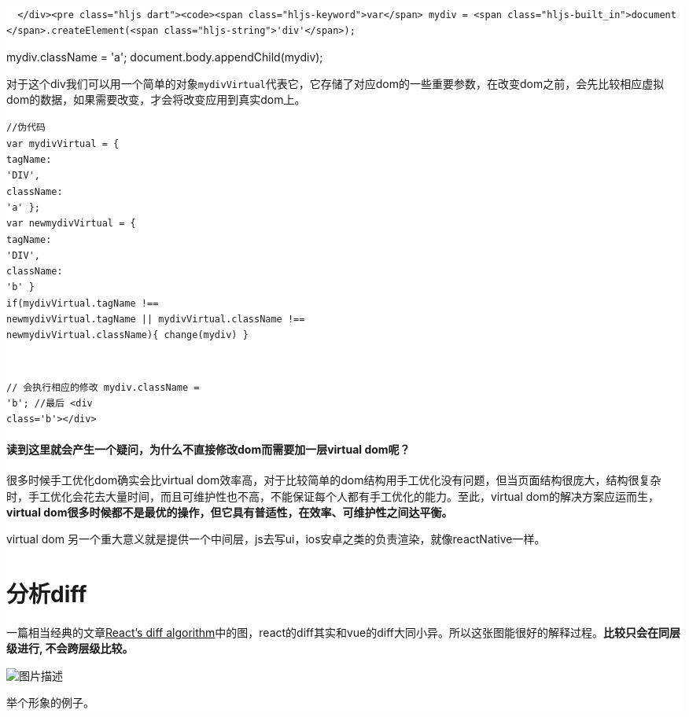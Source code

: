       </div><pre class="hljs dart"><code><span class="hljs-keyword">var</span> mydiv = <span class="hljs-built_in">document</span>.createElement(<span class="hljs-string">'div'</span>);
mydiv.className = <span class="hljs-string">'a'</span>;
<span class="hljs-built_in">document</span>.body.appendChild(mydiv);
</code></pre>
<p>对于这个div我们可以用一个简单的对象<code>mydivVirtual</code>代表它，它存储了对应dom的一些重要参数，在改变dom之前，会先比较相应虚拟dom的数据，如果需要改变，才会将改变应用到真实dom上。</p>
<div class="widget-codetool" style="display:none;">
      <div class="widget-codetool--inner">
      <span class="selectCode code-tool" data-toggle="tooltip" data-placement="top" title="" data-original-title="全选"></span>
      <span type="button" class="copyCode code-tool" data-toggle="tooltip" data-placement="top" data-clipboard-text="//伪代码
var mydivVirtual = { 
  tagName: 'DIV',
  className: 'a'
};
var newmydivVirtual = {
   tagName: 'DIV',
   className: 'b'
}
if(mydivVirtual.tagName !== newmydivVirtual.tagName || mydivVirtual.className  !== newmydivVirtual.className){
   change(mydiv)
}

// 会执行相应的修改 mydiv.className = 'b';
//最后  <div class='b'></div>
" title="" data-original-title="复制"></span>
      <span type="button" class="saveToNote code-tool" data-toggle="tooltip" data-placement="top" title="" data-original-title="放进笔记"></span>
      </div>
      </div><pre class="javascript hljs"><code class="js"><span class="hljs-comment">//伪代码</span>
<span class="hljs-keyword">var</span> mydivVirtual = { 
  <span class="hljs-attr">tagName</span>: <span class="hljs-string">'DIV'</span>,
  <span class="hljs-attr">className</span>: <span class="hljs-string">'a'</span>
};
<span class="hljs-keyword">var</span> newmydivVirtual = {
   <span class="hljs-attr">tagName</span>: <span class="hljs-string">'DIV'</span>,
   <span class="hljs-attr">className</span>: <span class="hljs-string">'b'</span>
}
<span class="hljs-keyword">if</span>(mydivVirtual.tagName !== newmydivVirtual.tagName || mydivVirtual.className  !== newmydivVirtual.className){
   change(mydiv)
}

<span class="hljs-comment">// 会执行相应的修改 mydiv.className = 'b';</span>
<span class="hljs-comment">//最后  &lt;div class='b'&gt;&lt;/div&gt;</span>
</code></pre>
<h4>读到这里就会产生一个疑问，为什么不直接修改dom而需要加一层virtual dom呢？</h4>
<p>很多时候手工优化dom确实会比virtual dom效率高，对于比较简单的dom结构用手工优化没有问题，但当页面结构很庞大，结构很复杂时，手工优化会花去大量时间，而且可维护性也不高，不能保证每个人都有手工优化的能力。至此，virtual dom的解决方案应运而生，<strong>virtual dom很多时候都不是最优的操作，但它具有普适性，在效率、可维护性之间达平衡。</strong> </p>
<p>virtual dom 另一个重大意义就是提供一个中间层，js去写ui，ios安卓之类的负责渲染，就像reactNative一样。</p>
<h1 id="articleHeader3">分析diff</h1>
<p>一篇相当经典的文章<a href="https://calendar.perfplanet.com/2013/diff/" rel="nofollow noreferrer" target="_blank">React’s diff algorithm</a>中的图，react的diff其实和vue的diff大同小异。所以这张图能很好的解释过程。<strong>比较只会在同层级进行, 不会跨层级比较。</strong> </p>
<p><span class="img-wrap"><img data-src="/img/bVs5U9" src="https://static.alili.tech/img/bVs5U9" alt="图片描述" title="图片描述" style="cursor: pointer; display: inline;"></span></p>
<p>举个形象的例子。</p>
<div class="widget-codetool" style="display:none;">
      <div class="widget-codetool--inner">
      <span class="selectCode code-tool" data-toggle="tooltip" data-placement="top" title="" data-original-title="全选"></span>